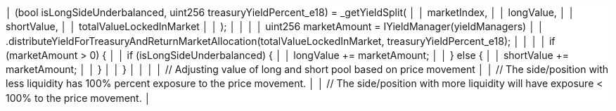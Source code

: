 │     (bool isLongSideUnderbalanced, uint256 treasuryYieldPercent_e18) = _getYieldSplit(                                                                                                                                                                │
│       marketIndex,                                                                                                                                                                                                                                    │
│       longValue,                                                                                                                                                                                                                                      │
│       shortValue,                                                                                                                                                                                                                                     │
│       totalValueLockedInMarket                                                                                                                                                                                                                        │
│     );                                                                                                                                                                                                                                                │
│                                                                                                                                                                                                                                                       │
│     uint256 marketAmount = IYieldManager(yieldManagers)                                                                                                                                                                                               │
│     .distributeYieldForTreasuryAndReturnMarketAllocation(totalValueLockedInMarket, treasuryYieldPercent_e18);                                                                                                                                         │
│                                                                                                                                                                                                                                                       │
│     if (marketAmount > 0) {                                                                                                                                                                                                                           │
│       if (isLongSideUnderbalanced) {                                                                                                                                                                                                                  │
│         longValue += marketAmount;                                                                                                                                                                                                                    │
│       } else {                                                                                                                                                                                                                                        │
│         shortValue += marketAmount;                                                                                                                                                                                                                   │
│       }                                                                                                                                                                                                                                               │
│     }                                                                                                                                                                                                                                                 │
│                                                                                                                                                                                                                                                       │
│     // Adjusting value of long and short pool based on price movement                                                                                                                                                                                 │
│     // The side/position with less liquidity has 100% percent exposure to the price movement.                                                                                                                                                         │
│     // The side/position with more liquidity will have exposure < 100% to the price movement.                                                                                                                                                         │